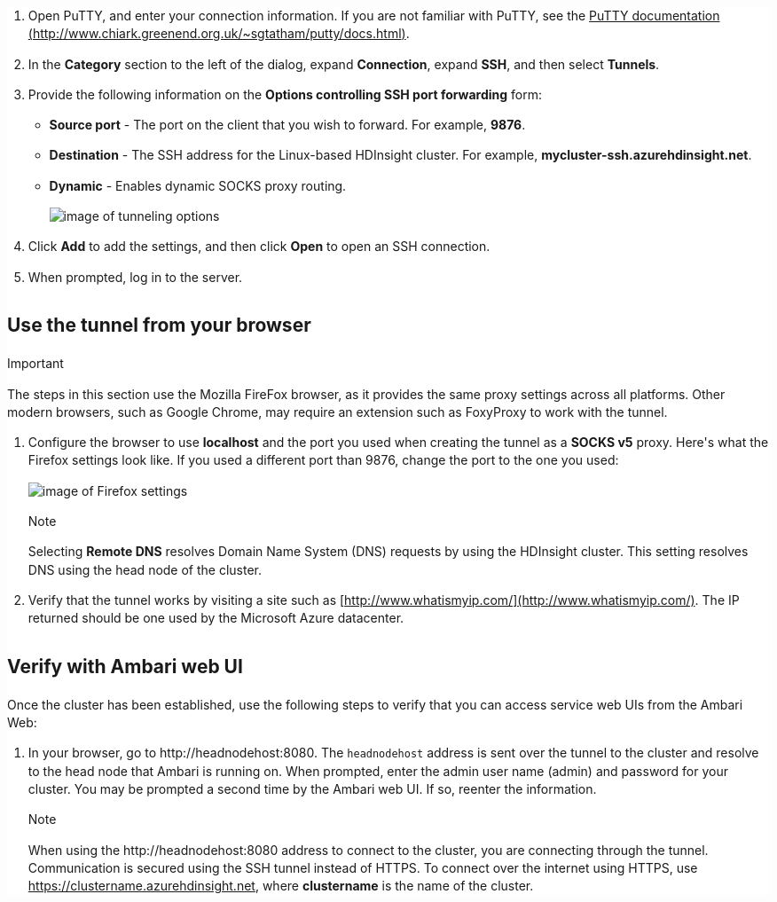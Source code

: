 1. Open PuTTY, and enter your connection information. If you are not familiar with PuTTY, see the [PuTTY documentation (http://www.chiark.greenend.org.uk/~sgtatham/putty/docs.html)](http://www.chiark.greenend.org.uk/~sgtatham/putty/docs.html).

2. In the **Category** section to the left of the dialog, expand **Connection**, expand **SSH**, and then select **Tunnels**.

3. Provide the following information on the **Options controlling SSH port forwarding** form:
   
   * **Source port** - The port on the client that you wish to forward. For example, **9876**.

   * **Destination** - The SSH address for the Linux-based HDInsight cluster. For example, **mycluster-ssh.azurehdinsight.net**.

   * **Dynamic** - Enables dynamic SOCKS proxy routing.
     
     ![image of tunneling options](./media/hdinsight-linux-ambari-ssh-tunnel/puttytunnel.png)

4. Click **Add** to add the settings, and then click **Open** to open an SSH connection.

5. When prompted, log in to the server.

## Use the tunnel from your browser

> [!IMPORTANT]
> The steps in this section use the Mozilla FireFox browser, as it provides the same proxy settings across all platforms. Other modern browsers, such as Google Chrome, may require an extension such as FoxyProxy to work with the tunnel.

1. Configure the browser to use **localhost** and the port you used when creating the tunnel as a **SOCKS v5** proxy. Here's what the Firefox settings look like. If you used a different port than 9876, change the port to the one you used:
   
    ![image of Firefox settings](./media/hdinsight-linux-ambari-ssh-tunnel/firefoxproxy.png)
   
   > [!NOTE]
   > Selecting **Remote DNS** resolves Domain Name System (DNS) requests by using the HDInsight cluster. This setting resolves DNS using the head node of the cluster.

2. Verify that the tunnel works by visiting a site such as [http://www.whatismyip.com/](http://www.whatismyip.com/). The IP returned should be one used by the Microsoft Azure datacenter.

## Verify with Ambari web UI

Once the cluster has been established, use the following steps to verify that you can access service web UIs from the Ambari Web:

1. In your browser, go to http://headnodehost:8080. The `headnodehost` address is sent over the tunnel to the cluster and resolve to the head node that Ambari is running on. When prompted, enter the admin user name (admin) and password for your cluster. You may be prompted a second time by the Ambari web UI. If so, reenter the information.

   > [!NOTE]
   > When using the http://headnodehost:8080 address to connect to the cluster, you are connecting through the tunnel. Communication is secured using the SSH tunnel instead of HTTPS. To connect over the internet using HTTPS, use https://clustername.azurehdinsight.net, where **clustername** is the name of the cluster.

